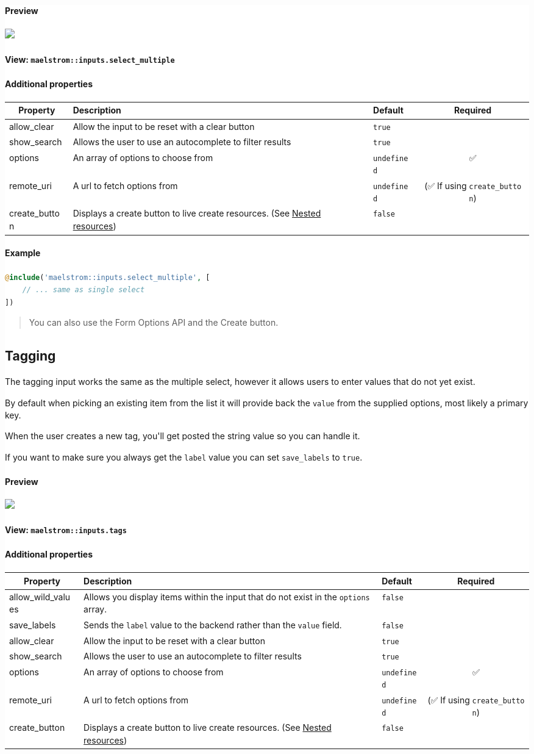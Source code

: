 #### Preview

<img src="/multi-select-preview.jpg" class="mt-4 m-w-full h-auto mb-4" style="width: 700px;" />

#### View: `maelstrom::inputs.select_multiple`

#### Additional properties

| Property   | Description | Default | Required |
| - | :- | :- | :-: |
| allow_clear | Allow the input to be reset with a clear button | `true` |  |
| show_search | Allows the user to use an autocomplete to filter results | `true` |  |
| options | An array of options to choose from | `undefined` | ✅ |
| remote_uri | A url to fetch options from | `undefined` | (✅ If using `create_button`)  |
| create_button | Displays a create button to live create resources. (See [Nested resources](#nested-resources)) | `false` |  |

#### Example 

```php
@include('maelstrom::inputs.select_multiple', [
    // ... same as single select
])
```

> You can also use the Form Options API and the Create button.

## Tagging

The tagging input works the same as the multiple select, however it allows users to enter values that do not yet exist.

By default when picking an existing item from the list it will provide back the `value` from the supplied options, most likely a primary key.

When the user creates a new tag, you'll get posted the string value so you can handle it.

If you want to make sure you always get the `label` value you can set `save_labels` to `true`.

#### Preview

<img src="/tags-preview.jpg" class="mt-4 m-w-full h-auto" style="width: 600px;" />

#### View: `maelstrom::inputs.tags`

#### Additional properties

| Property   | Description | Default | Required |
| - | :- | :- | :-: |
| allow_wild_values | Allows you display items within the input that do not exist in the `options` array. | `false` | |
| save_labels | Sends the `label` value to the backend rather than the `value` field. | `false` | |
| allow_clear | Allow the input to be reset with a clear button | `true` |  |
| show_search | Allows the user to use an autocomplete to filter results | `true` |  |
| options | An array of options to choose from | `undefined` | ✅ |
| remote_uri | A url to fetch options from | `undefined` | (✅ If using `create_button`)  |
| create_button | Displays a create button to live create resources. (See [Nested resources](#nested-resources)) | `false` |  |
